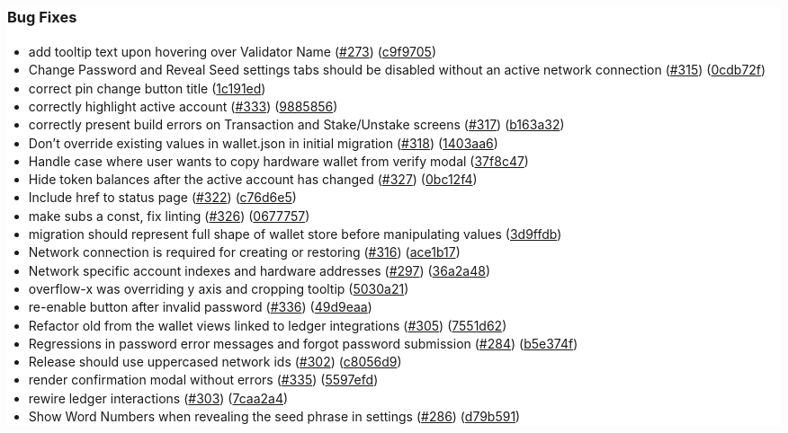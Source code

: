 
### Bug Fixes

* add tooltip text upon hovering over Validator Name ([#273](https://www.github.com/radixdlt/olympia-wallet/issues/273)) ([c9f9705](https://www.github.com/radixdlt/olympia-wallet/commit/c9f970586ccaa478b9f59e54048367a9abb0a8d9))
* Change Password and Reveal Seed settings tabs should be disabled without an active network connection ([#315](https://www.github.com/radixdlt/olympia-wallet/issues/315)) ([0cdb72f](https://www.github.com/radixdlt/olympia-wallet/commit/0cdb72fa31a1f9d4a0aed789b21c6620ec8ca498))
* correct pin change button title ([1c191ed](https://www.github.com/radixdlt/olympia-wallet/commit/1c191ed0af002da54811870ce52687b6c19600fb))
* correctly highlight active account ([#333](https://www.github.com/radixdlt/olympia-wallet/issues/333)) ([9885856](https://www.github.com/radixdlt/olympia-wallet/commit/9885856850e7eecb3ade00c6398b5a87dceec37d))
* correctly present build errors on Transaction and Stake/Unstake screens ([#317](https://www.github.com/radixdlt/olympia-wallet/issues/317)) ([b163a32](https://www.github.com/radixdlt/olympia-wallet/commit/b163a323e6475130a6b296edd6379b41f7542a6d))
* Don’t override existing values in wallet.json in initial migration ([#318](https://www.github.com/radixdlt/olympia-wallet/issues/318)) ([1403aa6](https://www.github.com/radixdlt/olympia-wallet/commit/1403aa6aab2d614bd5eb7e2298e77eb3a1a3b39b))
* Handle case where user wants to copy hardware wallet from verify modal ([37f8c47](https://www.github.com/radixdlt/olympia-wallet/commit/37f8c47a5c100b5f961cd3693172203c3b070ad1))
* Hide token balances after the active account has changed ([#327](https://www.github.com/radixdlt/olympia-wallet/issues/327)) ([0bc12f4](https://www.github.com/radixdlt/olympia-wallet/commit/0bc12f4cd22f7f76c39f286ecf7f4091b6b58a12))
* Include href to status page ([#322](https://www.github.com/radixdlt/olympia-wallet/issues/322)) ([c76d6e5](https://www.github.com/radixdlt/olympia-wallet/commit/c76d6e56beaaa2ccabbf69a92553254926a3c5d0))
* make subs a const, fix linting ([#326](https://www.github.com/radixdlt/olympia-wallet/issues/326)) ([0677757](https://www.github.com/radixdlt/olympia-wallet/commit/067775742d59b66583750e6aafb8ea35f2af1ce8))
* migration should represent full shape of wallet store before manipulating values ([3d9ffdb](https://www.github.com/radixdlt/olympia-wallet/commit/3d9ffdbcd367a32e240e7b3524c8604a9afbd8b2))
* Network connection is required for creating or restoring ([#316](https://www.github.com/radixdlt/olympia-wallet/issues/316)) ([ace1b17](https://www.github.com/radixdlt/olympia-wallet/commit/ace1b17321198016ad92f26e2ef51bbab6a753f1))
* Network specific account indexes and hardware addresses ([#297](https://www.github.com/radixdlt/olympia-wallet/issues/297)) ([36a2a48](https://www.github.com/radixdlt/olympia-wallet/commit/36a2a4818ae01311d275e75e456a1fe00042c739))
* overflow-x was overriding y axis and cropping tooltip ([5030a21](https://www.github.com/radixdlt/olympia-wallet/commit/5030a2145eede37bca06b04c05d3f087a8f1ef5a))
* re-enable button after invalid password ([#336](https://www.github.com/radixdlt/olympia-wallet/issues/336)) ([49d9eaa](https://www.github.com/radixdlt/olympia-wallet/commit/49d9eaa2eae99c725819873f92e2dfadf6911dca))
* Refactor old  from the wallet views linked to ledger integrations ([#305](https://www.github.com/radixdlt/olympia-wallet/issues/305)) ([7551d62](https://www.github.com/radixdlt/olympia-wallet/commit/7551d62ffcba1c284073372955e220840bb422f0))
* Regressions in password error messages and forgot password submission ([#284](https://www.github.com/radixdlt/olympia-wallet/issues/284)) ([b5e374f](https://www.github.com/radixdlt/olympia-wallet/commit/b5e374f55de2008873b7320ea7d227999796db2d))
* Release should use uppercased network ids ([#302](https://www.github.com/radixdlt/olympia-wallet/issues/302)) ([c8056d9](https://www.github.com/radixdlt/olympia-wallet/commit/c8056d92c163bf1c4b61be3375402e0040182710))
* render confirmation modal without errors ([#335](https://www.github.com/radixdlt/olympia-wallet/issues/335)) ([5597efd](https://www.github.com/radixdlt/olympia-wallet/commit/5597efd588506ba732529b7863dbd8a647a92635))
* rewire ledger interactions ([#303](https://www.github.com/radixdlt/olympia-wallet/issues/303)) ([7caa2a4](https://www.github.com/radixdlt/olympia-wallet/commit/7caa2a439f79db6ff31ba2c164ac3003a689ab49))
* Show Word Numbers when revealing the seed phrase in settings ([#286](https://www.github.com/radixdlt/olympia-wallet/issues/286)) ([d79b591](https://www.github.com/radixdlt/olympia-wallet/commit/d79b59146b3eb5ce0cfd870d8363357aa9c1df96))